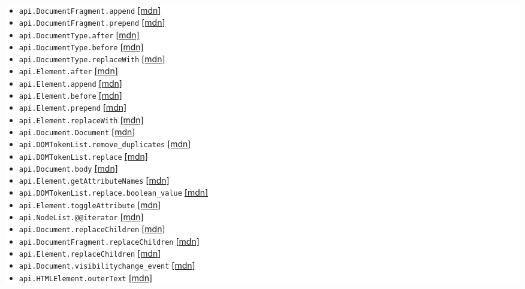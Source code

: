 - ``api.DocumentFragment.append`` [[mdn]](https://developer.mozilla.org/en-US/search?q=api.DocumentFragment.append)
- ``api.DocumentFragment.prepend`` [[mdn]](https://developer.mozilla.org/en-US/search?q=api.DocumentFragment.prepend)
- ``api.DocumentType.after`` [[mdn]](https://developer.mozilla.org/en-US/search?q=api.DocumentType.after)
- ``api.DocumentType.before`` [[mdn]](https://developer.mozilla.org/en-US/search?q=api.DocumentType.before)
- ``api.DocumentType.replaceWith`` [[mdn]](https://developer.mozilla.org/en-US/search?q=api.DocumentType.replaceWith)
- ``api.Element.after`` [[mdn]](https://developer.mozilla.org/en-US/search?q=api.Element.after)
- ``api.Element.append`` [[mdn]](https://developer.mozilla.org/en-US/search?q=api.Element.append)
- ``api.Element.before`` [[mdn]](https://developer.mozilla.org/en-US/search?q=api.Element.before)
- ``api.Element.prepend`` [[mdn]](https://developer.mozilla.org/en-US/search?q=api.Element.prepend)
- ``api.Element.replaceWith`` [[mdn]](https://developer.mozilla.org/en-US/search?q=api.Element.replaceWith)
- ``api.Document.Document`` [[mdn]](https://developer.mozilla.org/en-US/search?q=api.Document.Document)
- ``api.DOMTokenList.remove_duplicates`` [[mdn]](https://developer.mozilla.org/en-US/search?q=api.DOMTokenList.remove_duplicates)
- ``api.DOMTokenList.replace`` [[mdn]](https://developer.mozilla.org/en-US/search?q=api.DOMTokenList.replace)
- ``api.Document.body`` [[mdn]](https://developer.mozilla.org/en-US/search?q=api.Document.body)
- ``api.Element.getAttributeNames`` [[mdn]](https://developer.mozilla.org/en-US/search?q=api.Element.getAttributeNames)
- ``api.DOMTokenList.replace.boolean_value`` [[mdn]](https://developer.mozilla.org/en-US/search?q=api.DOMTokenList.replace.boolean_value)
- ``api.Element.toggleAttribute`` [[mdn]](https://developer.mozilla.org/en-US/search?q=api.Element.toggleAttribute)
- ``api.NodeList.@@iterator`` [[mdn]](https://developer.mozilla.org/en-US/search?q=api.NodeList.@@iterator)
- ``api.Document.replaceChildren`` [[mdn]](https://developer.mozilla.org/en-US/search?q=api.Document.replaceChildren)
- ``api.DocumentFragment.replaceChildren`` [[mdn]](https://developer.mozilla.org/en-US/search?q=api.DocumentFragment.replaceChildren)
- ``api.Element.replaceChildren`` [[mdn]](https://developer.mozilla.org/en-US/search?q=api.Element.replaceChildren)
- ``api.Document.visibilitychange_event`` [[mdn]](https://developer.mozilla.org/en-US/search?q=api.Document.visibilitychange_event)
- ``api.HTMLElement.outerText`` [[mdn]](https://developer.mozilla.org/en-US/search?q=api.HTMLElement.outerText)
